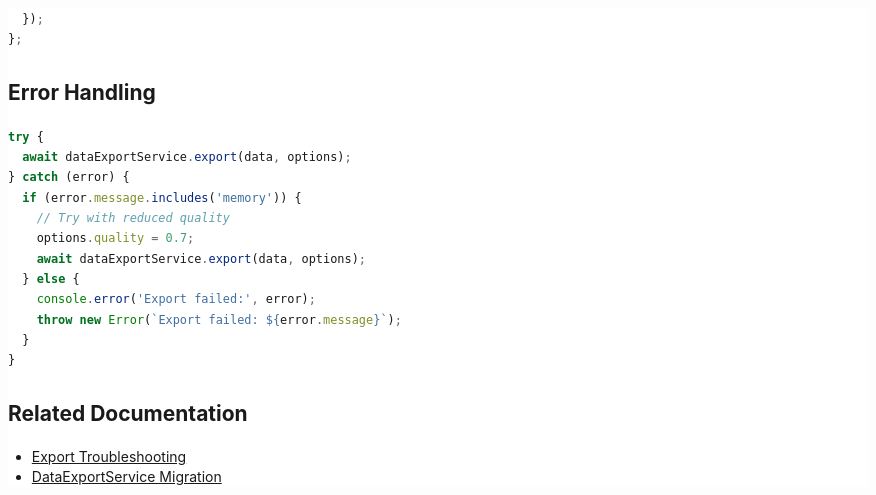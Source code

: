 ```typescript
  });
};
```

## Error Handling

```typescript
try {
  await dataExportService.export(data, options);
} catch (error) {
  if (error.message.includes('memory')) {
    // Try with reduced quality
    options.quality = 0.7;
    await dataExportService.export(data, options);
  } else {
    console.error('Export failed:', error);
    throw new Error(`Export failed: ${error.message}`);
  }
}
```

## Related Documentation

- [Export Troubleshooting](./export-troubleshooting.md)
- [DataExportService Migration](../refactoring/DataExportService.migration.md)
